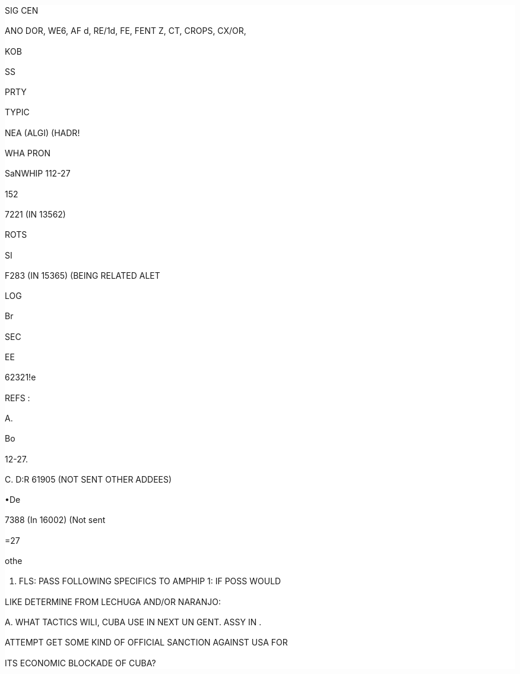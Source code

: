 SIG CEN

ANO DOR, WE6, AF d, RE/1d, FE, FENT Z, CT, CROPS, CX/OR,

KOB

SS

PRTY

TYPIC

NEA (ALGI) (HADR!

WHA PRON

SaNWHIP 112-27

152

7221 (IN 13562)

ROTS

SI

F283 (IN 15365) (BEING RELATED ALET

LOG

Br

SEC

EE

62321!e

REFS :

A.

Bo

12-27.

C. D:R 61905 (NOT SENT OTHER ADDEES)

•De

7388 (In 16002) (Not sent

=27

othe

1. FLS: PASS FOLLOWING SPECIFICS TO AMPHIP 1: IF POSS WOULD

LIKE DETERMINE FROM LECHUGA AND/OR NARANJO:

A. WHAT TACTICS WILI, CUBA USE IN NEXT UN GENT. ASSY IN .

ATTEMPT GET SOME KIND OF OFFICIAL SANCTION AGAINST USA FOR

ITS ECONOMIC BLOCKADE OF CUBA?
